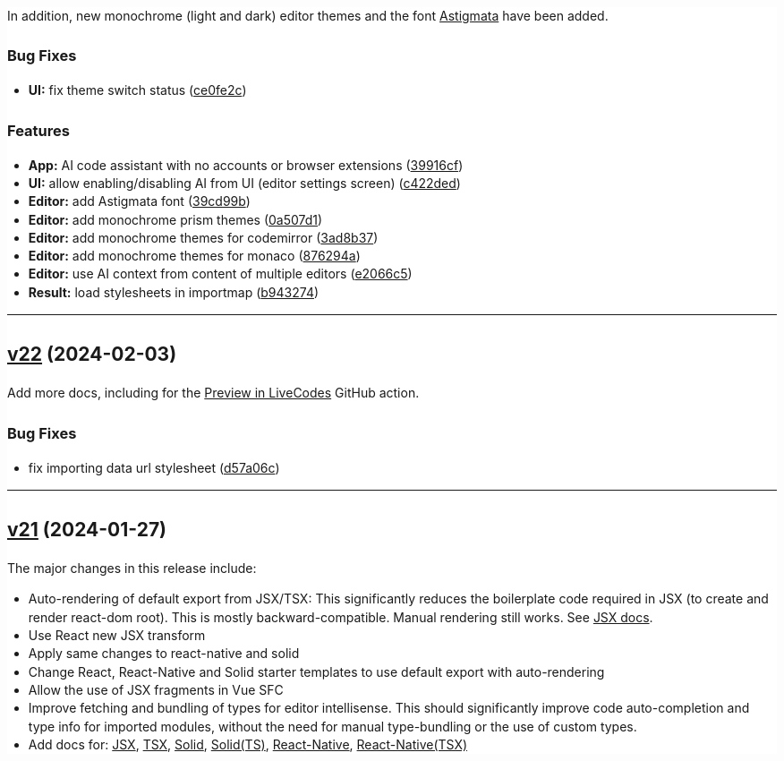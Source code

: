 In addition, new monochrome (light and dark) editor themes and the font [Astigmata](https://medium.com/codex/astigmata-my-monospace-programming-font-b28ccfa9b025) have been added.

### Bug Fixes

- **UI:** fix theme switch status ([ce0fe2c](https://github.com/live-codes/livecodes/commit/ce0fe2c8a6c45571c8175f92760ac0069c3257e3))

### Features

- **App:** AI code assistant with no accounts or browser extensions ([39916cf](https://github.com/live-codes/livecodes/commit/39916cf4fcf65374bc8cf70536d64a69e7dec4c2))
- **UI:** allow enabling/disabling AI from UI (editor settings screen) ([c422ded](https://github.com/live-codes/livecodes/commit/c422dedc05347040df68f3fc6edecaf144dc5a56))
- **Editor:** add Astigmata font ([39cd99b](https://github.com/live-codes/livecodes/commit/39cd99b28bad8c35e4367df18551295e8bf1fc78))
- **Editor:** add monochrome prism themes ([0a507d1](https://github.com/live-codes/livecodes/commit/0a507d1013b6c9f1c25bc831f7885c1abbd95ade))
- **Editor:** add monochrome themes for codemirror ([3ad8b37](https://github.com/live-codes/livecodes/commit/3ad8b3719c2a62696c59af45881f0f5c2ff3ba8e))
- **Editor:** add monochrome themes for monaco ([876294a](https://github.com/live-codes/livecodes/commit/876294ad6d9852fd52903474471b72eeed492545))
- **Editor:** use AI context from content of multiple editors ([e2066c5](https://github.com/live-codes/livecodes/commit/e2066c51517b25e2312c2e4800e289e8b9a43678))
- **Result:** load stylesheets in importmap ([b943274](https://github.com/live-codes/livecodes/commit/b943274ec0e0990d856d45d5c29886f7e76ef311))

---

## [v22](https://github.com/live-codes/livecodes/compare/v21...v22) (2024-02-03)

Add more docs, including for the [Preview in LiveCodes](https://github.com/live-codes/preview-in-livecodes) GitHub action.

### Bug Fixes

- fix importing data url stylesheet ([d57a06c](https://github.com/live-codes/livecodes/commit/d57a06c15f042946b0156a624de8b1dda34bb554))

---

## [v21](https://github.com/live-codes/livecodes/compare/v20...v21) (2024-01-27)

The major changes in this release include:

- Auto-rendering of default export from JSX/TSX: This significantly reduces the boilerplate code required in JSX (to create and render react-dom root). This is mostly backward-compatible. Manual rendering still works. See [JSX docs](https://livecodes.io/docs/languages/jsx).
- Use React new JSX transform
- Apply same changes to react-native and solid
- Change React, React-Native and Solid starter templates to use default export with auto-rendering
- Allow the use of JSX fragments in Vue SFC
- Improve fetching and bundling of types for editor intellisense. This should significantly improve code auto-completion and type info for imported modules, without the need for manual type-bundling or the use of custom types.
- Add docs for: [JSX](https://livecodes.io/docs/languages/jsx), [TSX](https://livecodes.io/docs/languages/tsx), [Solid](https://livecodes.io/docs/languages/solid), [Solid(TS)](https://livecodes.io/docs/languages/solid.tsx), [React-Native](https://livecodes.io/docs/languages/react-native), [React-Native(TSX)](https://livecodes.io/docs/languages/react-native-tsx)
